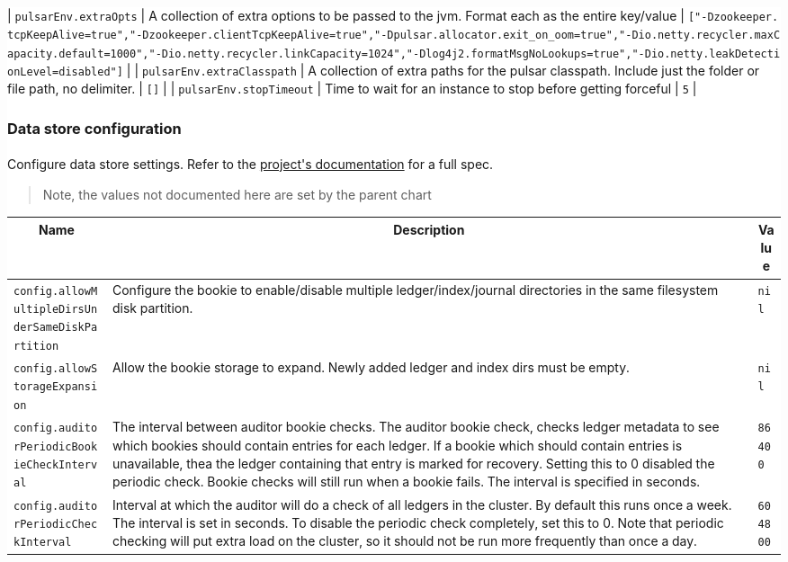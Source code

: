 | `pulsarEnv.extraOpts`            | A collection of extra options to be passed to the jvm. Format each as the entire key/value                | `["-Dzookeeper.tcpKeepAlive=true","-Dzookeeper.clientTcpKeepAlive=true","-Dpulsar.allocator.exit_on_oom=true","-Dio.netty.recycler.maxCapacity.default=1000","-Dio.netty.recycler.linkCapacity=1024","-Dlog4j2.formatMsgNoLookups=true","-Dio.netty.leakDetectionLevel=disabled"]` |
| `pulsarEnv.extraClasspath`       | A collection of extra paths for the pulsar classpath. Include just the folder or file path, no delimiter. | `[]`                                                                                                                                                                                                                                                                               |
| `pulsarEnv.stopTimeout`          | Time to wait for an instance to stop before getting forceful                                              | `5`                                                                                                                                                                                                                                                                                |


### Data store configuration

Configure data store settings. Refer to the [project's documentation](https://pulsar.apache.org/docs/next/reference-configuration-bookkeeper) for a full spec.

> Note, the values not documented here are set by the parent chart

| Name                                             | Description                                                                                                                                                                                                                                                                                                                                                                                                                                                                                                                                                                                                                         | Value                                                              |
| ------------------------------------------------ | ----------------------------------------------------------------------------------------------------------------------------------------------------------------------------------------------------------------------------------------------------------------------------------------------------------------------------------------------------------------------------------------------------------------------------------------------------------------------------------------------------------------------------------------------------------------------------------------------------------------------------------- | ------------------------------------------------------------------ |
| `config.allowMultipleDirsUnderSameDiskPartition` | Configure the bookie to enable/disable multiple ledger/index/journal directories in the same filesystem disk partition.                                                                                                                                                                                                                                                                                                                                                                                                                                                                                                             | `nil`                                                              |
| `config.allowStorageExpansion`                   | Allow the bookie storage to expand. Newly added ledger and index dirs must be empty.                                                                                                                                                                                                                                                                                                                                                                                                                                                                                                                                                | `nil`                                                              |
| `config.auditorPeriodicBookieCheckInterval`      | The interval between auditor bookie checks. The auditor bookie check, checks ledger metadata to see which bookies should contain entries for each ledger. If a bookie which should contain entries is unavailable, thea the ledger containing that entry is marked for recovery. Setting this to 0 disabled the periodic check. Bookie checks will still run when a bookie fails. The interval is specified in seconds.                                                                                                                                                                                                             | `86400`                                                            |
| `config.auditorPeriodicCheckInterval`            | Interval at which the auditor will do a check of all ledgers in the cluster. By default this runs once a week. The interval is set in seconds. To disable the periodic check completely, set this to 0. Note that periodic checking will put extra load on the cluster, so it should not be run more frequently than once a day.                                                                                                                                                                                                                                                                                                    | `604800`                                                           |